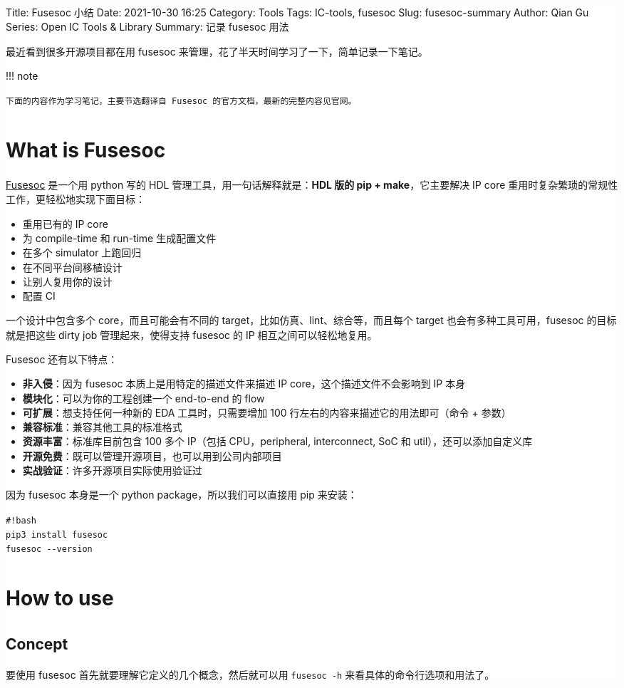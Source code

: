 Title: Fusesoc 小结
Date: 2021-10-30 16:25
Category: Tools
Tags: IC-tools, fusesoc
Slug: fusesoc-summary
Author: Qian Gu
Series: Open IC Tools & Library
Summary: 记录 fusesoc 用法

最近看到很多开源项目都在用 fusesoc 来管理，花了半天时间学习了一下，简单记录一下笔记。

!!! note

    下面的内容作为学习笔记，主要节选翻译自 Fusesoc 的官方文档，最新的完整内容见官网。

# What is Fusesoc

[Fusesoc][fusesoc] 是一个用 python 写的 HDL 管理工具，用一句话解释就是：**HDL 版的 pip + make**，它主要解决 IP core 重用时复杂繁琐的常规性工作，更轻松地实现下面目标：

- 重用已有的 IP core
- 为 compile-time 和 run-time 生成配置文件
- 在多个 simulator 上跑回归
- 在不同平台间移植设计
- 让别人复用你的设计
- 配置 CI

一个设计中包含多个 core，而且可能会有不同的 target，比如仿真、lint、综合等，而且每个 target 也会有多种工具可用，fusesoc 的目标就是把这些 dirty job 管理起来，使得支持 fusesoc 的 IP 相互之间可以轻松地复用。

Fusesoc 还有以下特点：

- **非入侵**：因为 fusesoc 本质上是用特定的描述文件来描述 IP core，这个描述文件不会影响到 IP 本身
- **模块化**：可以为你的工程创建一个 end-to-end 的 flow
- **可扩展**：想支持任何一种新的 EDA 工具时，只需要增加 100 行左右的内容来描述它的用法即可（命令 + 参数）
- **兼容标准**：兼容其他工具的标准格式
- **资源丰富**：标准库目前包含 100 多个 IP（包括 CPU，peripheral, interconnect, SoC 和 util），还可以添加自定义库
- **开源免费**：既可以管理开源项目，也可以用到公司内部项目
- **实战验证**：许多开源项目实际使用验证过

因为 fusesoc 本身是一个 python package，所以我们可以直接用 pip 来安装：

```
#!bash
pip3 install fusesoc
fusesoc --version
```

[fusesoc]: https://github.com/olofk/fusesoc

# How to use

## Concept

要使用 fusesoc 首先就要理解它定义的几个概念，然后就可以用 `fusesoc -h` 来看具体的命令行选项和用法了。
